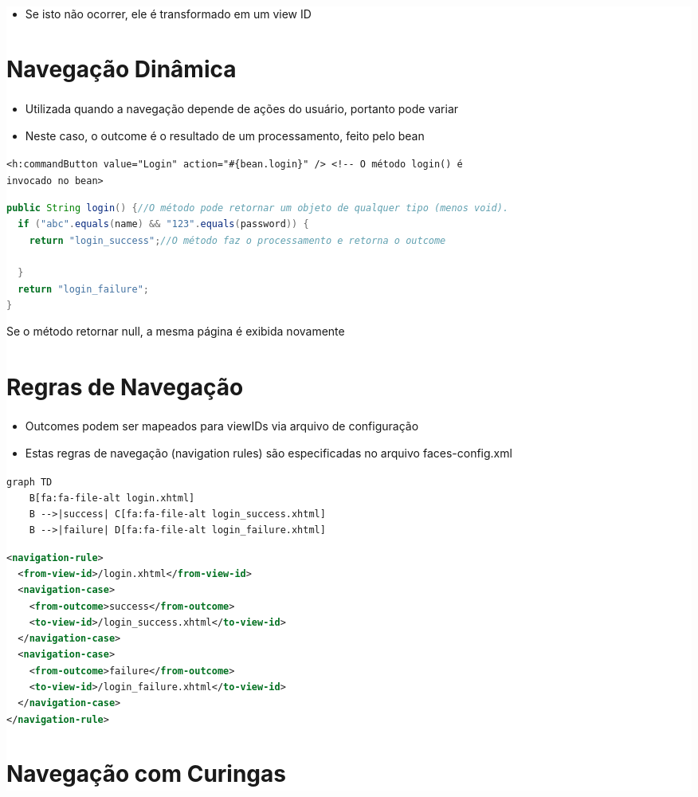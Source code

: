 * Se isto não ocorrer, ele é transformado em um view ID

# Navegação Dinâmica

* Utilizada quando a navegação depende de ações do usuário, portanto pode variar

* Neste caso, o outcome é o resultado de um processamento, feito pelo bean

```xhtml
<h:commandButton value="Login" action="#{bean.login}" /> <!-- O método login() é 
invocado no bean>
```

```java
public String login() {//O método pode retornar um objeto de qualquer tipo (menos void).
  if ("abc".equals(name) && "123".equals(password)) {
    return "login_success";//O método faz o processamento e retorna o outcome

  }
  return "login_failure";
}
```

Se o método retornar null, a mesma página é exibida novamente

# Regras de Navegação

* Outcomes podem ser mapeados para viewIDs via arquivo de configuração

* Estas regras de navegação (navigation rules) são especificadas no arquivo faces-config.xml

```mermaid
graph TD
    B[fa:fa-file-alt login.xhtml]
    B -->|success| C[fa:fa-file-alt login_success.xhtml]
    B -->|failure| D[fa:fa-file-alt login_failure.xhtml]
```

```xml
<navigation-rule>
  <from-view-id>/login.xhtml</from-view-id>
  <navigation-case>
    <from-outcome>success</from-outcome>
    <to-view-id>/login_success.xhtml</to-view-id>
  </navigation-case>
  <navigation-case>
    <from-outcome>failure</from-outcome>
    <to-view-id>/login_failure.xhtml</to-view-id>
  </navigation-case>
</navigation-rule>
```

# Navegação com Curingas
